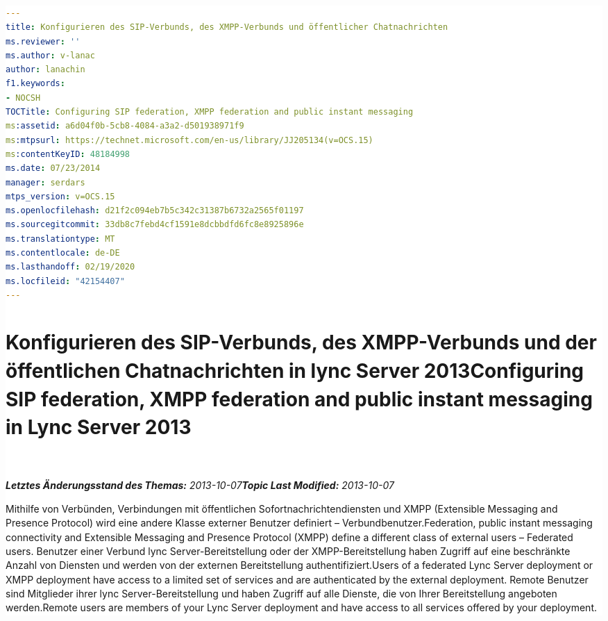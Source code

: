 ```yaml
---
title: Konfigurieren des SIP-Verbunds, des XMPP-Verbunds und öffentlicher Chatnachrichten
ms.reviewer: ''
ms.author: v-lanac
author: lanachin
f1.keywords:
- NOCSH
TOCTitle: Configuring SIP federation, XMPP federation and public instant messaging
ms:assetid: a6d04f0b-5cb8-4084-a3a2-d501938971f9
ms:mtpsurl: https://technet.microsoft.com/en-us/library/JJ205134(v=OCS.15)
ms:contentKeyID: 48184998
ms.date: 07/23/2014
manager: serdars
mtps_version: v=OCS.15
ms.openlocfilehash: d21f2c094eb7b5c342c31387b6732a2565f01197
ms.sourcegitcommit: 33db8c7febd4cf1591e8dcbbdfd6fc8e8925896e
ms.translationtype: MT
ms.contentlocale: de-DE
ms.lasthandoff: 02/19/2020
ms.locfileid: "42154407"
---
```

<div data-xmlns="http://www.w3.org/1999/xhtml">

<div class="topic" data-xmlns="http://www.w3.org/1999/xhtml" data-msxsl="urn:schemas-microsoft-com:xslt" data-cs="http://msdn.microsoft.com/">

<div data-asp="https://msdn2.microsoft.com/asp">

# <a name="configuring-sip-federation-xmpp-federation-and-public-instant-messaging-in-lync-server-2013"></a><span data-ttu-id="30b5d-102">Konfigurieren des SIP-Verbunds, des XMPP-Verbunds und der öffentlichen Chatnachrichten in lync Server 2013</span><span class="sxs-lookup"><span data-stu-id="30b5d-102">Configuring SIP federation, XMPP federation and public instant messaging in Lync Server 2013</span></span>

</div>

<div id="mainSection">

<div id="mainBody">

<span> </span>

<span data-ttu-id="30b5d-103">_**Letztes Änderungsstand des Themas:** 2013-10-07_</span><span class="sxs-lookup"><span data-stu-id="30b5d-103">_**Topic Last Modified:** 2013-10-07_</span></span>

<span data-ttu-id="30b5d-104">Mithilfe von Verbünden, Verbindungen mit öffentlichen Sofortnachrichtendiensten und XMPP (Extensible Messaging and Presence Protocol) wird eine andere Klasse externer Benutzer definiert – Verbundbenutzer.</span><span class="sxs-lookup"><span data-stu-id="30b5d-104">Federation, public instant messaging connectivity and Extensible Messaging and Presence Protocol (XMPP) define a different class of external users – Federated users.</span></span> <span data-ttu-id="30b5d-105">Benutzer einer Verbund lync Server-Bereitstellung oder der XMPP-Bereitstellung haben Zugriff auf eine beschränkte Anzahl von Diensten und werden von der externen Bereitstellung authentifiziert.</span><span class="sxs-lookup"><span data-stu-id="30b5d-105">Users of a federated Lync Server deployment or XMPP deployment have access to a limited set of services and are authenticated by the external deployment.</span></span> <span data-ttu-id="30b5d-106">Remote Benutzer sind Mitglieder ihrer lync Server-Bereitstellung und haben Zugriff auf alle Dienste, die von Ihrer Bereitstellung angeboten werden.</span><span class="sxs-lookup"><span data-stu-id="30b5d-106">Remote users are members of your Lync Server deployment and have access to all services offered by your deployment.</span></span>
